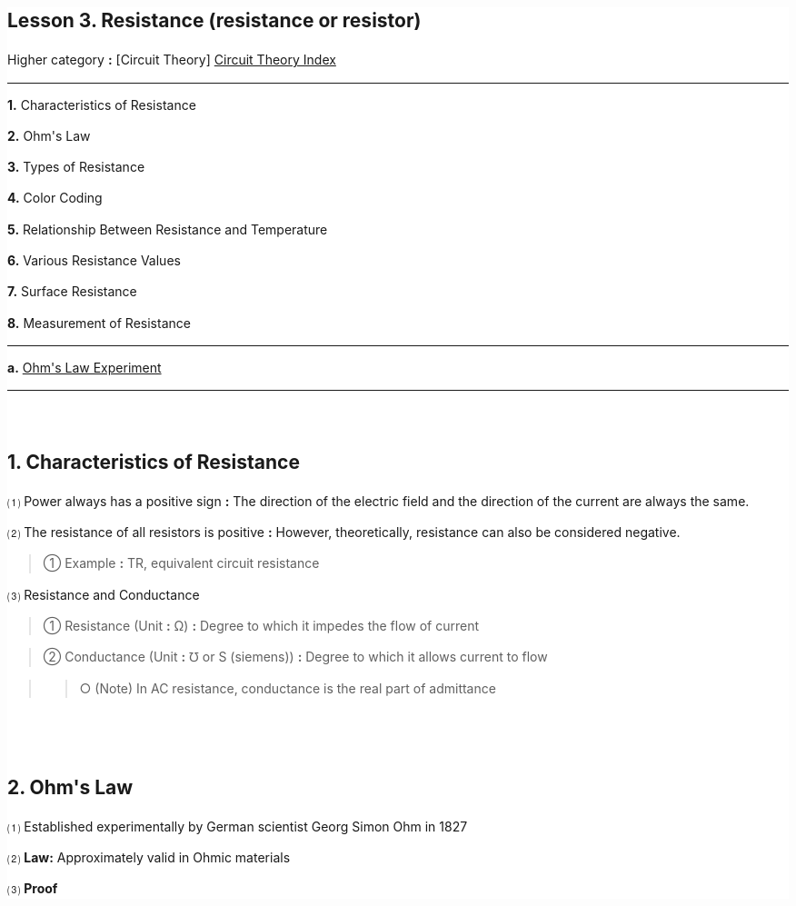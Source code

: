 ## **Lesson 3. Resistance** (resistance or resistor)

Higher category **:** [Circuit Theory] [Circuit Theory Index](https://jb243.github.io/pages/852)

---

**1.** Characteristics of Resistance

**2.** Ohm's Law

**3.** Types of Resistance

**4.** Color Coding

**5.** Relationship Between Resistance and Temperature

**6.** Various Resistance Values

**7.** Surface Resistance

**8.** Measurement of Resistance

---

**a.** [Ohm's Law Experiment](https://jb243.github.io/pages/1647)

---

<br>

## **1. Characteristics of Resistance**

 ⑴ Power always has a positive sign **:** The direction of the electric field and the direction of the current are always the same.

 ⑵ The resistance of all resistors is positive **:** However, theoretically, resistance can also be considered negative.

> ① Example **:** TR, equivalent circuit resistance

 ⑶ Resistance and Conductance

> ① Resistance (Unit **:** Ω) **:** Degree to which it impedes the flow of current

> ② Conductance (Unit **:** ℧ or S (siemens)) **:** Degree to which it allows current to flow

>> ○ (Note) In AC resistance, conductance is the real part of admittance

<br>

<br>

## **2. Ohm's Law**

 ⑴ Established experimentally by German scientist Georg Simon Ohm in 1827

 ⑵ **Law:** Approximately valid in Ohmic materials

 ⑶ **Proof**
